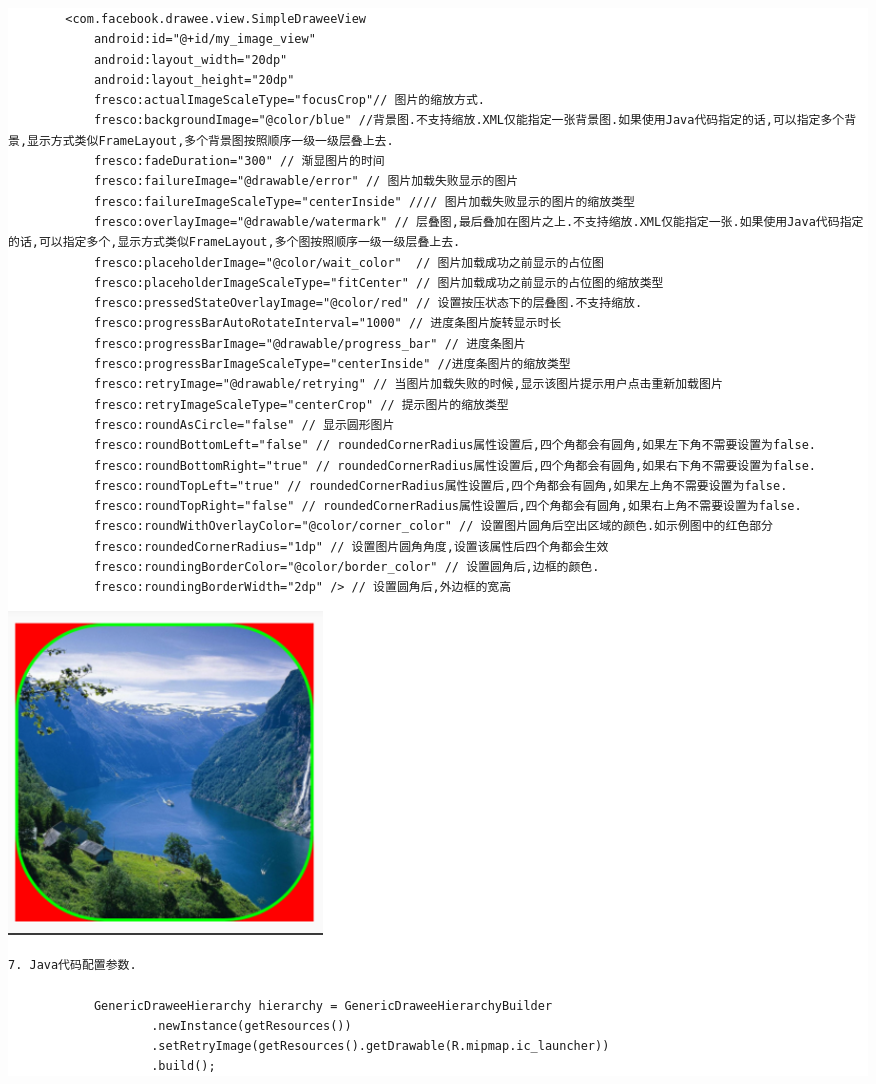 		    <com.facebook.drawee.view.SimpleDraweeView
		        android:id="@+id/my_image_view"
		        android:layout_width="20dp"
		        android:layout_height="20dp"
		        fresco:actualImageScaleType="focusCrop"// 图片的缩放方式.
		        fresco:backgroundImage="@color/blue" //背景图.不支持缩放.XML仅能指定一张背景图.如果使用Java代码指定的话,可以指定多个背景,显示方式类似FrameLayout,多个背景图按照顺序一级一级层叠上去.
		        fresco:fadeDuration="300" // 渐显图片的时间
		        fresco:failureImage="@drawable/error" // 图片加载失败显示的图片
		        fresco:failureImageScaleType="centerInside" //// 图片加载失败显示的图片的缩放类型
		        fresco:overlayImage="@drawable/watermark" // 层叠图,最后叠加在图片之上.不支持缩放.XML仅能指定一张.如果使用Java代码指定的话,可以指定多个,显示方式类似FrameLayout,多个图按照顺序一级一级层叠上去.
		        fresco:placeholderImage="@color/wait_color"  // 图片加载成功之前显示的占位图
		        fresco:placeholderImageScaleType="fitCenter" // 图片加载成功之前显示的占位图的缩放类型
		        fresco:pressedStateOverlayImage="@color/red" // 设置按压状态下的层叠图.不支持缩放.
		        fresco:progressBarAutoRotateInterval="1000" // 进度条图片旋转显示时长
		        fresco:progressBarImage="@drawable/progress_bar" // 进度条图片
		        fresco:progressBarImageScaleType="centerInside" //进度条图片的缩放类型
		        fresco:retryImage="@drawable/retrying" // 当图片加载失败的时候,显示该图片提示用户点击重新加载图片
		        fresco:retryImageScaleType="centerCrop" // 提示图片的缩放类型
		        fresco:roundAsCircle="false" // 显示圆形图片
		        fresco:roundBottomLeft="false" // roundedCornerRadius属性设置后,四个角都会有圆角,如果左下角不需要设置为false.
		        fresco:roundBottomRight="true" // roundedCornerRadius属性设置后,四个角都会有圆角,如果右下角不需要设置为false.
		        fresco:roundTopLeft="true" // roundedCornerRadius属性设置后,四个角都会有圆角,如果左上角不需要设置为false.
		        fresco:roundTopRight="false" // roundedCornerRadius属性设置后,四个角都会有圆角,如果右上角不需要设置为false.
		        fresco:roundWithOverlayColor="@color/corner_color" // 设置图片圆角后空出区域的颜色.如示例图中的红色部分
		        fresco:roundedCornerRadius="1dp" // 设置图片圆角角度,设置该属性后四个角都会生效
		        fresco:roundingBorderColor="@color/border_color" // 设置圆角后,边框的颜色.
		        fresco:roundingBorderWidth="2dp" /> // 设置圆角后,外边框的宽高

![image](https://github.com/jaysonn/open-source-framework/blob/master/picture/57dba894318622563b000005.png)


	7. Java代码配置参数.
	
		        GenericDraweeHierarchy hierarchy = GenericDraweeHierarchyBuilder
		                .newInstance(getResources())
		                .setRetryImage(getResources().getDrawable(R.mipmap.ic_launcher))
		                .build();
		